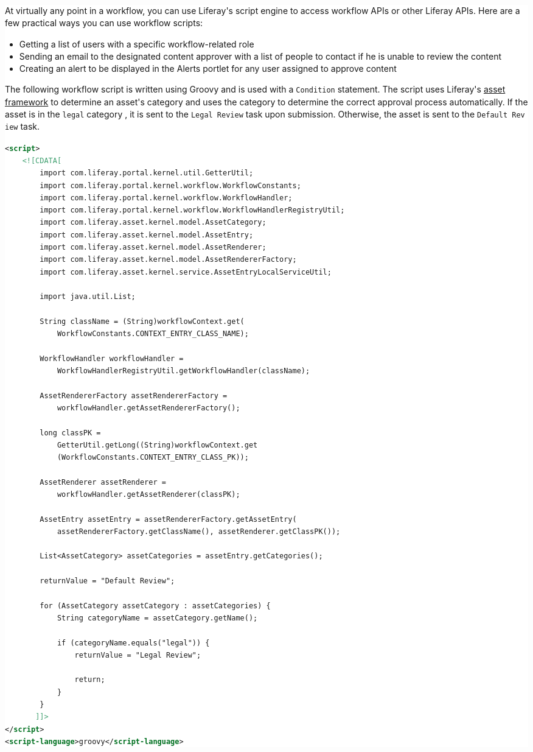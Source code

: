 At virtually any point in a workflow, you can use Liferay's script engine to access workflow APIs or other Liferay APIs. Here are a few practical ways you can use workflow scripts:

- Getting a list of users with a specific workflow-related role
- Sending an email to the designated content approver with a list of people to contact if he is unable to review the content
- Creating an alert to be displayed in the Alerts portlet for any user assigned to approve content

The following workflow script is written using Groovy and is used with a `Condition` statement. The script uses Liferay's [asset framework](https://help.liferay.com/hc/en-us/articles/360028725412-Introduction-to-Asset-Framework) to determine an asset's category and uses the category to determine the correct approval process automatically.  If the asset is in the `legal` category , it is sent to the `Legal Review` task upon submission. Otherwise, the asset is sent to the `Default Review` task.

```xml
<script>
    <![CDATA[
        import com.liferay.portal.kernel.util.GetterUtil;
        import com.liferay.portal.kernel.workflow.WorkflowConstants;
        import com.liferay.portal.kernel.workflow.WorkflowHandler;
        import com.liferay.portal.kernel.workflow.WorkflowHandlerRegistryUtil;
        import com.liferay.asset.kernel.model.AssetCategory;
        import com.liferay.asset.kernel.model.AssetEntry;
        import com.liferay.asset.kernel.model.AssetRenderer;
        import com.liferay.asset.kernel.model.AssetRendererFactory;
        import com.liferay.asset.kernel.service.AssetEntryLocalServiceUtil;

        import java.util.List;

        String className = (String)workflowContext.get(
            WorkflowConstants.CONTEXT_ENTRY_CLASS_NAME);

        WorkflowHandler workflowHandler =
            WorkflowHandlerRegistryUtil.getWorkflowHandler(className);

        AssetRendererFactory assetRendererFactory =
            workflowHandler.getAssetRendererFactory();

        long classPK =
            GetterUtil.getLong((String)workflowContext.get
            (WorkflowConstants.CONTEXT_ENTRY_CLASS_PK));

        AssetRenderer assetRenderer =
            workflowHandler.getAssetRenderer(classPK);

        AssetEntry assetEntry = assetRendererFactory.getAssetEntry(
            assetRendererFactory.getClassName(), assetRenderer.getClassPK());

        List<AssetCategory> assetCategories = assetEntry.getCategories();

        returnValue = "Default Review";

        for (AssetCategory assetCategory : assetCategories) {
            String categoryName = assetCategory.getName();

            if (categoryName.equals("legal")) {
                returnValue = "Legal Review";

                return;
            }
        }
       ]]>
</script>
<script-language>groovy</script-language>
```
